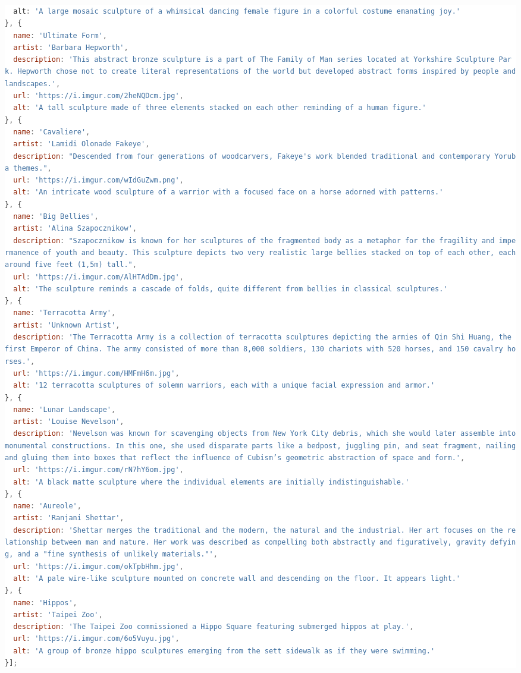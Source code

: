 ```js src/data.js hidden
  alt: 'A large mosaic sculpture of a whimsical dancing female figure in a colorful costume emanating joy.'
}, {
  name: 'Ultimate Form',
  artist: 'Barbara Hepworth',
  description: 'This abstract bronze sculpture is a part of The Family of Man series located at Yorkshire Sculpture Park. Hepworth chose not to create literal representations of the world but developed abstract forms inspired by people and landscapes.',
  url: 'https://i.imgur.com/2heNQDcm.jpg',
  alt: 'A tall sculpture made of three elements stacked on each other reminding of a human figure.'
}, {
  name: 'Cavaliere',
  artist: 'Lamidi Olonade Fakeye',
  description: "Descended from four generations of woodcarvers, Fakeye's work blended traditional and contemporary Yoruba themes.",
  url: 'https://i.imgur.com/wIdGuZwm.png',
  alt: 'An intricate wood sculpture of a warrior with a focused face on a horse adorned with patterns.'
}, {
  name: 'Big Bellies',
  artist: 'Alina Szapocznikow',
  description: "Szapocznikow is known for her sculptures of the fragmented body as a metaphor for the fragility and impermanence of youth and beauty. This sculpture depicts two very realistic large bellies stacked on top of each other, each around five feet (1,5m) tall.",
  url: 'https://i.imgur.com/AlHTAdDm.jpg',
  alt: 'The sculpture reminds a cascade of folds, quite different from bellies in classical sculptures.'
}, {
  name: 'Terracotta Army',
  artist: 'Unknown Artist',
  description: 'The Terracotta Army is a collection of terracotta sculptures depicting the armies of Qin Shi Huang, the first Emperor of China. The army consisted of more than 8,000 soldiers, 130 chariots with 520 horses, and 150 cavalry horses.',
  url: 'https://i.imgur.com/HMFmH6m.jpg',
  alt: '12 terracotta sculptures of solemn warriors, each with a unique facial expression and armor.'
}, {
  name: 'Lunar Landscape',
  artist: 'Louise Nevelson',
  description: 'Nevelson was known for scavenging objects from New York City debris, which she would later assemble into monumental constructions. In this one, she used disparate parts like a bedpost, juggling pin, and seat fragment, nailing and gluing them into boxes that reflect the influence of Cubism’s geometric abstraction of space and form.',
  url: 'https://i.imgur.com/rN7hY6om.jpg',
  alt: 'A black matte sculpture where the individual elements are initially indistinguishable.'
}, {
  name: 'Aureole',
  artist: 'Ranjani Shettar',
  description: 'Shettar merges the traditional and the modern, the natural and the industrial. Her art focuses on the relationship between man and nature. Her work was described as compelling both abstractly and figuratively, gravity defying, and a "fine synthesis of unlikely materials."',
  url: 'https://i.imgur.com/okTpbHhm.jpg',
  alt: 'A pale wire-like sculpture mounted on concrete wall and descending on the floor. It appears light.'
}, {
  name: 'Hippos',
  artist: 'Taipei Zoo',
  description: 'The Taipei Zoo commissioned a Hippo Square featuring submerged hippos at play.',
  url: 'https://i.imgur.com/6o5Vuyu.jpg',
  alt: 'A group of bronze hippo sculptures emerging from the sett sidewalk as if they were swimming.'
}];
```